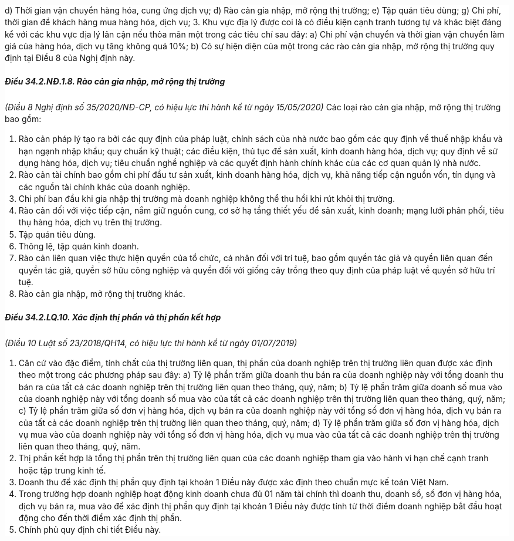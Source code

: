 d) Thời gian vận chuyển hàng hóa, cung ứng dịch vụ;
đ) Rào cản gia nhập, mở rộng thị trường;
e) Tập quán tiêu dùng;
g) Chi phí, thời gian để khách hàng mua hàng hóa, dịch vụ;
3. Khu vực địa lý được coi là có điều kiện cạnh tranh tương tự và khác biệt đáng kể với các khu vực địa lý lân cận nếu thỏa mãn một trong các tiêu chí sau đây:
a) Chi phí vận chuyển và thời gian vận chuyển làm giá của hàng hóa, dịch vụ tăng không quá 10%;
b) Có sự hiện diện của một trong các rào cản gia nhập, mở rộng thị trường quy định tại Điều 8 của Nghị định này.

##### Điều 34.2.NĐ.1.8. Rào cản gia nhập, mở rộng thị trường
*(Điều 8 Nghị định số 35/2020/NĐ-CP, có hiệu lực thi hành kể từ ngày 15/05/2020)*
Các loại rào cản gia nhập, mở rộng thị trường bao gồm:
1. Rào cản pháp lý tạo ra bởi các quy định của pháp luật, chính sách của nhà nước bao gồm các quy định về thuế nhập khẩu và hạn ngạnh nhập khẩu; quy chuẩn kỹ thuật; các điều kiện, thủ tục để sản xuất, kinh doanh hàng hóa, dịch vụ; quy định về sử dụng hàng hóa, dịch vụ; tiêu chuẩn nghề nghiệp và các quyết định hành chính khác của các cơ quan quản lý nhà nước.
2. Rào cản tài chính bao gồm chi phí đầu tư sản xuất, kinh doanh hàng hóa, dịch vụ, khả năng tiếp cận nguồn vốn, tín dụng và các nguồn tài chính khác của doanh nghiệp.
3. Chi phí ban đầu khi gia nhập thị trường mà doanh nghiệp không thể thu hồi khi rút khỏi thị trường.
4. Rào cản đối với việc tiếp cận, nắm giữ nguồn cung, cơ sở hạ tầng thiết yếu để sản xuất, kinh doanh; mạng lưới phân phối, tiêu thụ hàng hóa, dịch vụ trên thị trường.
5. Tập quán tiêu dùng.
6. Thông lệ, tập quán kinh doanh.
7. Rào cản liên quan việc thực hiện quyền của tổ chức, cá nhân đối với trí tuệ, bao gồm quyền tác giả và quyền liên quan đến quyền tác giả, quyền sở hữu công nghiệp và quyền đối với giống cây trồng theo quy định của pháp luật về quyền sở hữu trí tuệ.
8. Rào cản gia nhập, mở rộng thị trường khác.

##### Điều 34.2.LQ.10. Xác định thị phần và thị phần kết hợp
*(Điều 10 Luật số 23/2018/QH14, có hiệu lực thi hành kể từ ngày 01/07/2019)*
1. Căn cứ vào đặc điểm, tính chất của thị trường liên quan, thị phần của doanh nghiệp trên thị trường liên quan được xác định theo một trong các phương pháp sau đây:
a) Tỷ lệ phần trăm giữa doanh thu bán ra của doanh nghiệp này với tổng doanh thu bán ra của tất cả các doanh nghiệp trên thị trường liên quan theo tháng, quý, năm;
b) Tỷ lệ phần trăm giữa doanh số mua vào của doanh nghiệp này với tổng doanh số mua vào của tất cả các doanh nghiệp trên thị trường liên quan theo tháng, quý, năm;
c) Tỷ lệ phần trăm giữa số đơn vị hàng hóa, dịch vụ bán ra của doanh nghiệp này với tổng số đơn vị hàng hóa, dịch vụ bán ra của tất cả các doanh nghiệp trên thị trường liên quan theo tháng, quý, năm;
d) Tỷ lệ phần trăm giữa số đơn vị hàng hóa, dịch vụ mua vào của doanh nghiệp này với tổng số đơn vị hàng hóa, dịch vụ mua vào của tất cả các doanh nghiệp trên thị trường liên quan theo tháng, quý, năm.
2. Thị phần kết hợp là tổng thị phần trên thị trường liên quan của các doanh nghiệp tham gia vào hành vi hạn chế cạnh tranh hoặc tập trung kinh tế.
3. Doanh thu để xác định thị phần quy định tại khoản 1 Điều này được xác định theo chuẩn mực kế toán Việt Nam.
4. Trong trường hợp doanh nghiệp hoạt động kinh doanh chưa đủ 01 năm tài chính thì doanh thu, doanh số, số đơn vị hàng hóa, dịch vụ bán ra, mua vào để xác định thị phần quy định tại khoản 1 Điều này được tính từ thời điểm doanh nghiệp bắt đầu hoạt động cho đến thời điểm xác định thị phần.
5. Chính phủ quy định chi tiết Điều này.
